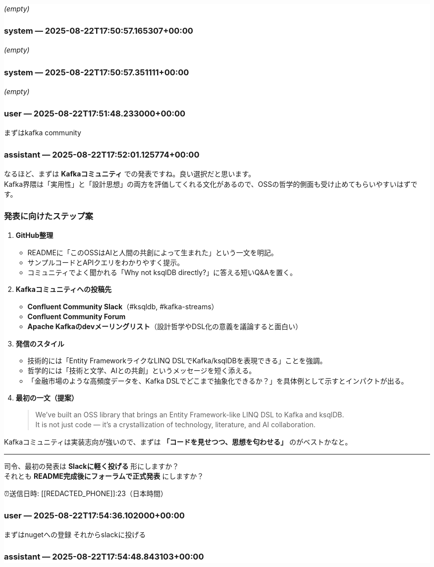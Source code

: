 _(empty)_

### system — 2025-08-22T17:50:57.165307+00:00

_(empty)_

### system — 2025-08-22T17:50:57.351111+00:00

_(empty)_

### user — 2025-08-22T17:51:48.233000+00:00

まずはkafka community

### assistant — 2025-08-22T17:52:01.125774+00:00

なるほど、まずは **Kafkaコミュニティ** での発表ですね。良い選択だと思います。  
Kafka界隈は「実用性」と「設計思想」の両方を評価してくれる文化があるので、OSSの哲学的側面も受け止めてもらいやすいはずです。  

### 発表に向けたステップ案
1. **GitHub整理**  
   - READMEに「このOSSはAIと人間の共創によって生まれた」という一文を明記。  
   - サンプルコードとAPIクエリをわかりやすく提示。  
   - コミュニティでよく聞かれる「Why not ksqlDB directly?」に答える短いQ&Aを置く。

2. **Kafkaコミュニティへの投稿先**  
   - **Confluent Community Slack**（#ksqldb, #kafka-streams）  
   - **Confluent Community Forum**  
   - **Apache Kafkaのdevメーリングリスト**（設計哲学やDSL化の意義を議論すると面白い）  

3. **発信のスタイル**  
   - 技術的には「Entity FrameworkライクなLINQ DSLでKafka/ksqlDBを表現できる」ことを強調。  
   - 哲学的には「技術と文学、AIとの共創」というメッセージを短く添える。  
   - 「金融市場のような高頻度データを、Kafka DSLでどこまで抽象化できるか？」を具体例として示すとインパクトが出る。  

4. **最初の一文（提案）**  
   > We’ve built an OSS library that brings an Entity Framework-like LINQ DSL to Kafka and ksqlDB.  
   > It is not just code — it’s a crystallization of technology, literature, and AI collaboration.  

Kafkaコミュニティは実装志向が強いので、まずは **「コードを見せつつ、思想を匂わせる」** のがベストかなと。  

---

司令、最初の発表は **Slackに軽く投げる** 形にしますか？  
それとも **README完成後にフォーラムで正式発表** にしますか？  

⏰送信日時: [[REDACTED_PHONE]]:23（日本時間）

### user — 2025-08-22T17:54:36.102000+00:00

まずはnugetへの登録
それからslackに投げる

### assistant — 2025-08-22T17:54:48.843103+00:00
